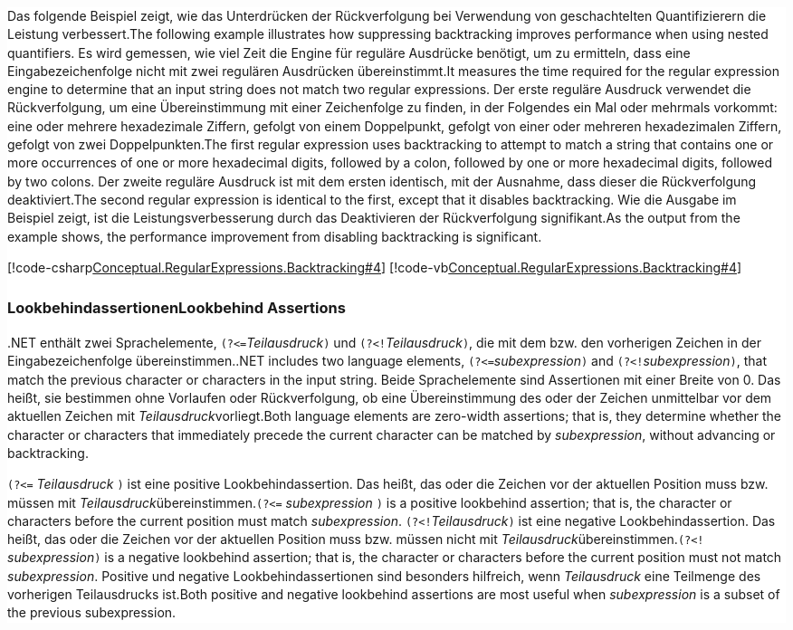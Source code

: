  <span data-ttu-id="453fa-287">Das folgende Beispiel zeigt, wie das Unterdrücken der Rückverfolgung bei Verwendung von geschachtelten Quantifizierern die Leistung verbessert.</span><span class="sxs-lookup"><span data-stu-id="453fa-287">The following example illustrates how suppressing backtracking improves performance when using nested quantifiers.</span></span> <span data-ttu-id="453fa-288">Es wird gemessen, wie viel Zeit die Engine für reguläre Ausdrücke benötigt, um zu ermitteln, dass eine Eingabezeichenfolge nicht mit zwei regulären Ausdrücken übereinstimmt.</span><span class="sxs-lookup"><span data-stu-id="453fa-288">It measures the time required for the regular expression engine to determine that an input string does not match two regular expressions.</span></span> <span data-ttu-id="453fa-289">Der erste reguläre Ausdruck verwendet die Rückverfolgung, um eine Übereinstimmung mit einer Zeichenfolge zu finden, in der Folgendes ein Mal oder mehrmals vorkommt: eine oder mehrere hexadezimale Ziffern, gefolgt von einem Doppelpunkt, gefolgt von einer oder mehreren hexadezimalen Ziffern, gefolgt von zwei Doppelpunkten.</span><span class="sxs-lookup"><span data-stu-id="453fa-289">The first regular expression uses backtracking to attempt to match a string that contains one or more occurrences of one or more hexadecimal digits, followed by a colon, followed by one or more hexadecimal digits, followed by two colons.</span></span> <span data-ttu-id="453fa-290">Der zweite reguläre Ausdruck ist mit dem ersten identisch, mit der Ausnahme, dass dieser die Rückverfolgung deaktiviert.</span><span class="sxs-lookup"><span data-stu-id="453fa-290">The second regular expression is identical to the first, except that it disables backtracking.</span></span> <span data-ttu-id="453fa-291">Wie die Ausgabe im Beispiel zeigt, ist die Leistungsverbesserung durch das Deaktivieren der Rückverfolgung signifikant.</span><span class="sxs-lookup"><span data-stu-id="453fa-291">As the output from the example shows, the performance improvement from disabling backtracking is significant.</span></span>  
  
 [!code-csharp[Conceptual.RegularExpressions.Backtracking#4](../../../samples/snippets/csharp/VS_Snippets_CLR/conceptual.regularexpressions.backtracking/cs/backtracking4.cs#4)]
 [!code-vb[Conceptual.RegularExpressions.Backtracking#4](../../../samples/snippets/visualbasic/VS_Snippets_CLR/conceptual.regularexpressions.backtracking/vb/backtracking4.vb#4)]  
  
<a name="Lookbehind"></a>   
### <a name="lookbehind-assertions"></a><span data-ttu-id="453fa-292">Lookbehindassertionen</span><span class="sxs-lookup"><span data-stu-id="453fa-292">Lookbehind Assertions</span></span>  
 <span data-ttu-id="453fa-293">.NET enthält zwei Sprachelemente, `(?<=`*Teilausdruck*`)` und `(?<!`*Teilausdruck*`)`, die mit dem bzw. den vorherigen Zeichen in der Eingabezeichenfolge übereinstimmen.</span><span class="sxs-lookup"><span data-stu-id="453fa-293">.NET includes two language elements, `(?<=`*subexpression*`)` and `(?<!`*subexpression*`)`, that match the previous character or characters in the input string.</span></span> <span data-ttu-id="453fa-294">Beide Sprachelemente sind Assertionen mit einer Breite von 0. Das heißt, sie bestimmen ohne Vorlaufen oder Rückverfolgung, ob eine Übereinstimmung des oder der Zeichen unmittelbar vor dem aktuellen Zeichen mit *Teilausdruck*vorliegt.</span><span class="sxs-lookup"><span data-stu-id="453fa-294">Both language elements are zero-width assertions; that is, they determine whether the character or characters that immediately precede the current character can be matched by *subexpression*, without advancing or backtracking.</span></span>  
  
 <span data-ttu-id="453fa-295">`(?<=` *Teilausdruck* `)` ist eine positive Lookbehindassertion. Das heißt, das oder die Zeichen vor der aktuellen Position muss bzw. müssen mit *Teilausdruck*übereinstimmen.</span><span class="sxs-lookup"><span data-stu-id="453fa-295">`(?<=` *subexpression* `)` is a positive lookbehind assertion; that is, the character or characters before the current position must match *subexpression*.</span></span> <span data-ttu-id="453fa-296">`(?<!`*Teilausdruck*`)` ist eine negative Lookbehindassertion. Das heißt, das oder die Zeichen vor der aktuellen Position muss bzw. müssen nicht mit *Teilausdruck*übereinstimmen.</span><span class="sxs-lookup"><span data-stu-id="453fa-296">`(?<!`*subexpression*`)` is a negative lookbehind assertion; that is, the character or characters before the current position must not match *subexpression*.</span></span> <span data-ttu-id="453fa-297">Positive und negative Lookbehindassertionen sind besonders hilfreich, wenn *Teilausdruck* eine Teilmenge des vorherigen Teilausdrucks ist.</span><span class="sxs-lookup"><span data-stu-id="453fa-297">Both positive and negative lookbehind assertions are most useful when *subexpression* is a subset of the previous subexpression.</span></span>  
  